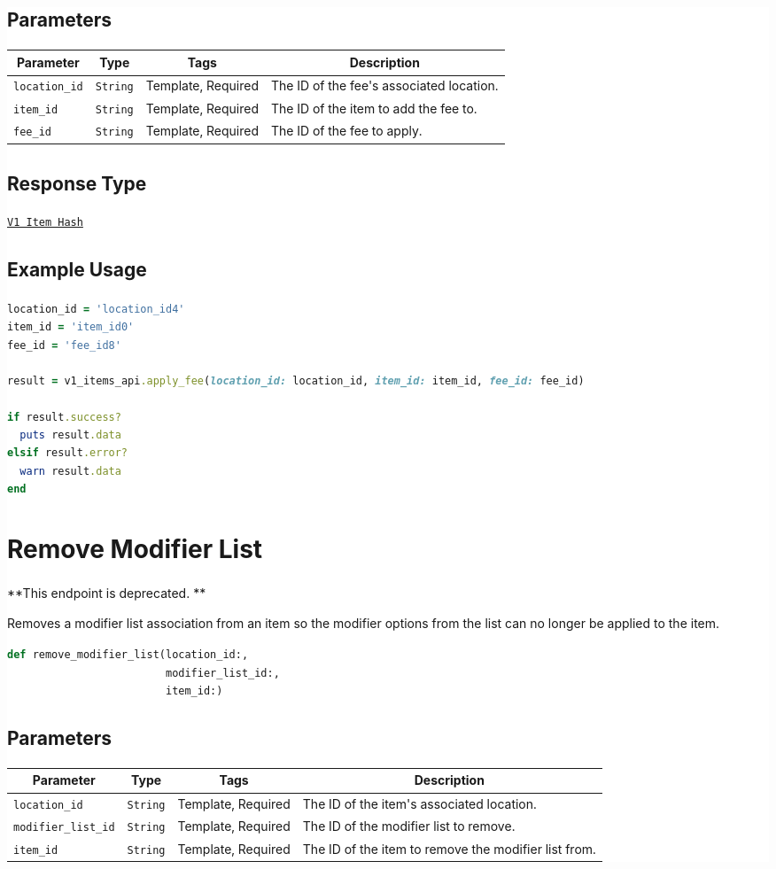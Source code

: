 ## Parameters

| Parameter | Type | Tags | Description |
|  --- | --- | --- | --- |
| `location_id` | `String` | Template, Required | The ID of the fee's associated location. |
| `item_id` | `String` | Template, Required | The ID of the item to add the fee to. |
| `fee_id` | `String` | Template, Required | The ID of the fee to apply. |

## Response Type

[`V1 Item Hash`](/doc/models/v1-item.md)

## Example Usage

```ruby
location_id = 'location_id4'
item_id = 'item_id0'
fee_id = 'fee_id8'

result = v1_items_api.apply_fee(location_id: location_id, item_id: item_id, fee_id: fee_id)

if result.success?
  puts result.data
elsif result.error?
  warn result.data
end
```


# Remove Modifier List

**This endpoint is deprecated. **

Removes a modifier list association from an item so the modifier
options from the list can no longer be applied to the item.

```ruby
def remove_modifier_list(location_id:,
                         modifier_list_id:,
                         item_id:)
```

## Parameters

| Parameter | Type | Tags | Description |
|  --- | --- | --- | --- |
| `location_id` | `String` | Template, Required | The ID of the item's associated location. |
| `modifier_list_id` | `String` | Template, Required | The ID of the modifier list to remove. |
| `item_id` | `String` | Template, Required | The ID of the item to remove the modifier list from. |
